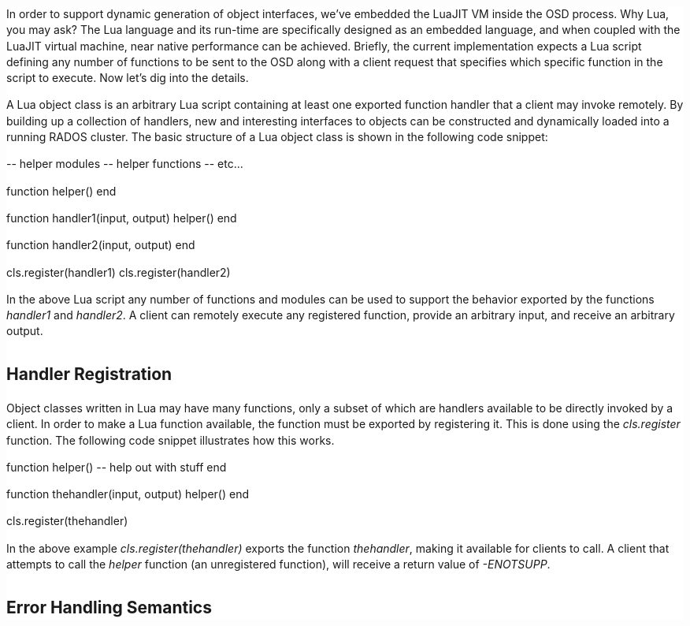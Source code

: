 In order to support dynamic generation of object interfaces, we’ve embedded the LuaJIT VM inside the OSD process. Why Lua, you may ask? The Lua language and its run-time are specifically designed as an embedded language, and when coupled with the LuaJIT virtual machine, near native performance can be achieved. Briefly, the current implementation expects a Lua script defining any number of functions to be sent to the OSD along with a client request that specifies which specific function in the script to execute. Now let’s dig into the details.

A Lua object class is an arbitrary Lua script containing at least one exported function handler that a client may invoke remotely. By building up a collection of handlers, new and interesting interfaces to objects can be constructed and dynamically loaded into a running RADOS cluster. The basic structure of a Lua object class is shown in the following code snippet:

\-- helper modules
\-- helper functions
\-- etc...

function helper()
end

function handler1(input, output)
helper()
end

function handler2(input, output)
end

cls.register(handler1)
cls.register(handler2)

In the above Lua script any number of functions and modules can be used to support the behavior exported by the functions _handler1_ and _handler2_. A client can remotely execute any registered function, provide an arbitrary input, and receive an arbitrary output.

## Handler Registration

Object classes written in Lua may have many functions, only a subset of which are handlers available to be directly invoked by a client. In order to make a Lua function available, the function must be exported by registering it. This is done using the _cls.register_ function. The following code snippet illustrates how this works.

function helper()
\-- help out with stuff
end

function thehandler(input, output)
helper()
end

cls.register(thehandler)

In the above example _cls.register(thehandler)_ exports the function _thehandler_, making it available for clients to call. A client that attempts to call the _helper_ function (an unregistered function), will receive a return value of _\-ENOTSUPP_.

## Error Handling Semantics
